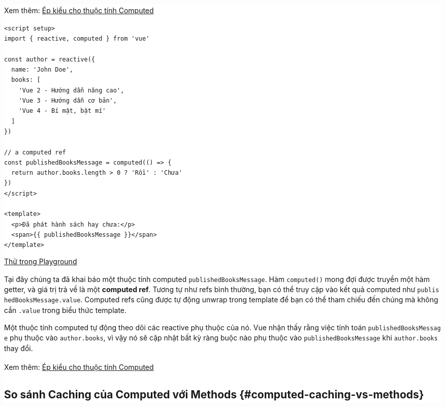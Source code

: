 Xem thêm: [Ép kiểu cho thuộc tính Computed](/guide/typescript/options-api#typing-computed-properties) <sup class="vt-badge ts" />

</div>

<div class="composition-api">

```vue
<script setup>
import { reactive, computed } from 'vue'

const author = reactive({
  name: 'John Doe',
  books: [
    'Vue 2 - Hướng dẫn nâng cao',
    'Vue 3 - Hướng dẫn cơ bản',
    'Vue 4 - Bí mật, bật mí'
  ]
})

// a computed ref
const publishedBooksMessage = computed(() => {
  return author.books.length > 0 ? 'Rồi' : 'Chưa'
})
</script>

<template>
  <p>Đã phát hành sách hay chưa:</p>
  <span>{{ publishedBooksMessage }}</span>
</template>
```

[Thử trong Playground](https://play.vuejs.org/#eNp1kE9Lw0AQxb/KI5dtoTainkoaaREUoZ5EEONhm0ybYLO77J9CCfnuzta0vdjbzr6Zeb95XbIwZroPlMySzJW2MR6OfDB5oZrWaOvRwZIsfbOnCUrdmuCpQo+N1S0ET4pCFarUynnI4GttMT9PjLpCAUq2NIN41bXCkyYxiZ9rrX/cDF/xDYiPQLjDDRbVXqqSHZ5DUw2tg3zP8lK6pvxHe2DtvSasDs6TPTAT8F2ofhzh0hTygm5pc+I1Yb1rXE3VMsKsyDm5JcY/9Y5GY8xzHI+wnIpVw4nTI/10R2rra+S4xSPEJzkBvvNNs310ztK/RDlLLjy1Zic9cQVkJn+R7gIwxJGlMXiWnZEq77orhH3Pq2NH9DjvTfpfSBSbmA==)

Tại đây chúng ta đã khai báo một thuộc tính computed `publishedBooksMessage`. Hàm `computed()` mong đợi được truyền một hàm getter, và giá trị trả về là một **computed ref**. Tương tự như refs bình thường, bạn có thể truy cập vào kết quả computed như `publishedBooksMessage.value`. Computed refs cũng được tự động unwrap trong template để bạn có thể tham chiếu đến chúng mà không cần `.value` trong biểu thức template.

Một thuộc tính computed tự động theo dõi các reactive phụ thuộc của nó. Vue nhận thấy rằng việc tính toán `publishedBooksMessage` phụ thuộc vào `author.books`, vì vậy nó sẽ cập nhật bất kỳ ràng buộc nào phụ thuộc vào `publishedBooksMessage` khi `author.books` thay đổi.

Xem thêm: [Ép kiểu cho thuộc tính Computed](/guide/typescript/options-api#typing-computed-properties) <sup class="vt-badge ts" />

</div>

## So sánh Caching của Computed với Methods {#computed-caching-vs-methods}
